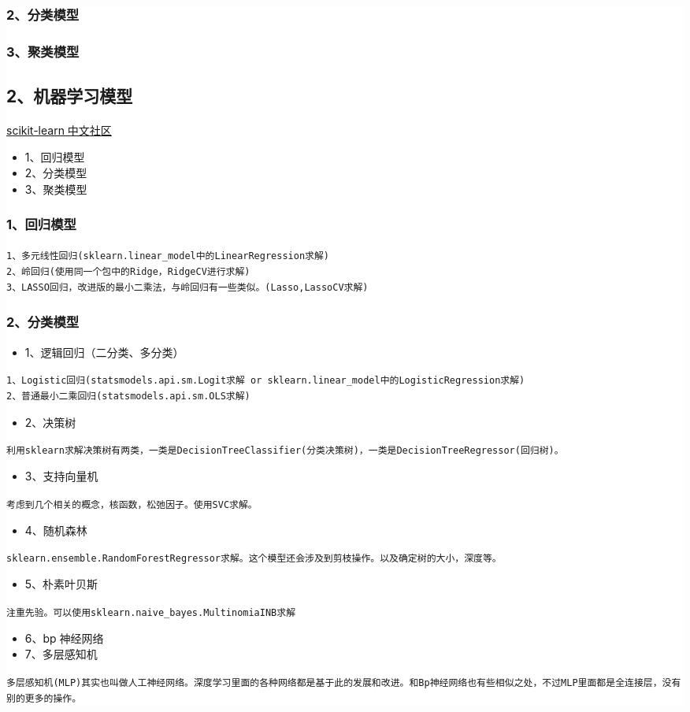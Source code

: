 ### 2、分类模型

### 3、聚类模型

## 2、机器学习模型

[scikit-learn 中文社区](https://scikit-learn.org.cn/)

- 1、回归模型
- 2、分类模型
- 3、聚类模型

### 1、回归模型

```tex
1、多元线性回归(sklearn.linear_model中的LinearRegression求解)
2、岭回归(使用同一个包中的Ridge，RidgeCV进行求解)
3、LASSO回归，改进版的最小二乘法，与岭回归有一些类似。(Lasso,LassoCV求解)
```

### 2、分类模型

- 1、逻辑回归（二分类、多分类）

```tex
1、Logistic回归(statsmodels.api.sm.Logit求解 or sklearn.linear_model中的LogisticRegression求解)
2、普通最小二乘回归(statsmodels.api.sm.OLS求解)
```

- 2、决策树

```tex
利用sklearn求解决策树有两类，一类是DecisionTreeClassifier(分类决策树)，一类是DecisionTreeRegressor(回归树)。
```

- 3、支持向量机

```tex
考虑到几个相关的概念，核函数，松弛因子。使用SVC求解。
```

- 4、随机森林

```tex
sklearn.ensemble.RandomForestRegressor求解。这个模型还会涉及到剪枝操作。以及确定树的大小，深度等。
```

- 5、朴素叶贝斯

```tex
注重先验。可以使用sklearn.naive_bayes.MultinomiaINB求解
```

- 6、bp 神经网络
- 7、多层感知机

```tex
多层感知机(MLP)其实也叫做人工神经网络。深度学习里面的各种网络都是基于此的发展和改进。和Bp神经网络也有些相似之处，不过MLP里面都是全连接层，没有别的更多的操作。
```
